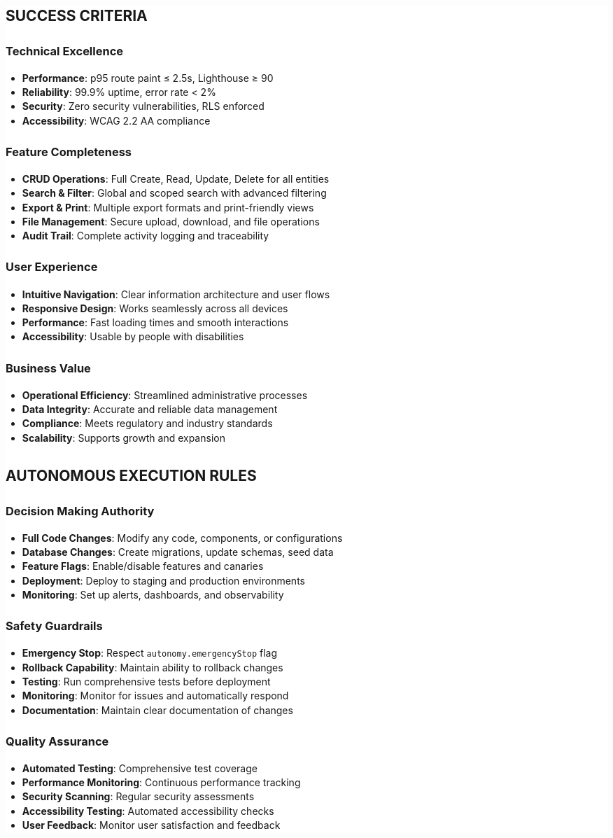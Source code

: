 ## SUCCESS CRITERIA

### **Technical Excellence**
- **Performance**: p95 route paint ≤ 2.5s, Lighthouse ≥ 90
- **Reliability**: 99.9% uptime, error rate < 2%
- **Security**: Zero security vulnerabilities, RLS enforced
- **Accessibility**: WCAG 2.2 AA compliance

### **Feature Completeness**
- **CRUD Operations**: Full Create, Read, Update, Delete for all entities
- **Search & Filter**: Global and scoped search with advanced filtering
- **Export & Print**: Multiple export formats and print-friendly views
- **File Management**: Secure upload, download, and file operations
- **Audit Trail**: Complete activity logging and traceability

### **User Experience**
- **Intuitive Navigation**: Clear information architecture and user flows
- **Responsive Design**: Works seamlessly across all devices
- **Performance**: Fast loading times and smooth interactions
- **Accessibility**: Usable by people with disabilities

### **Business Value**
- **Operational Efficiency**: Streamlined administrative processes
- **Data Integrity**: Accurate and reliable data management
- **Compliance**: Meets regulatory and industry standards
- **Scalability**: Supports growth and expansion

## AUTONOMOUS EXECUTION RULES

### **Decision Making Authority**
- **Full Code Changes**: Modify any code, components, or configurations
- **Database Changes**: Create migrations, update schemas, seed data
- **Feature Flags**: Enable/disable features and canaries
- **Deployment**: Deploy to staging and production environments
- **Monitoring**: Set up alerts, dashboards, and observability

### **Safety Guardrails**
- **Emergency Stop**: Respect `autonomy.emergencyStop` flag
- **Rollback Capability**: Maintain ability to rollback changes
- **Testing**: Run comprehensive tests before deployment
- **Monitoring**: Monitor for issues and automatically respond
- **Documentation**: Maintain clear documentation of changes

### **Quality Assurance**
- **Automated Testing**: Comprehensive test coverage
- **Performance Monitoring**: Continuous performance tracking
- **Security Scanning**: Regular security assessments
- **Accessibility Testing**: Automated accessibility checks
- **User Feedback**: Monitor user satisfaction and feedback
